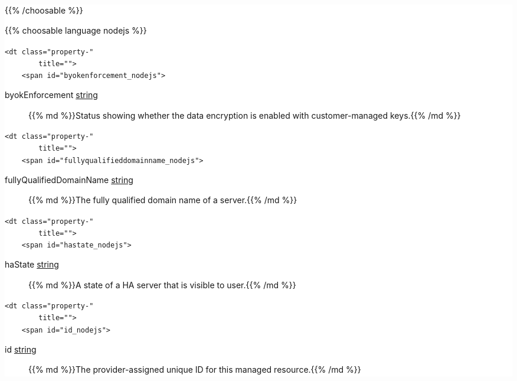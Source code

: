 </dl>
{{% /choosable %}}


{{% choosable language nodejs %}}
<dl class="resources-properties">

    <dt class="property-"
            title="">
        <span id="byokenforcement_nodejs">
<a href="#byokenforcement_nodejs" style="color: inherit; text-decoration: inherit;">byok<wbr>Enforcement</a>
</span> 
        <span class="property-indicator"></span>
        <span class="property-type"><a href="https://developer.mozilla.org/en-US/docs/Web/JavaScript/Reference/Global_Objects/string">string</a></span>
    </dt>
    <dd>{{% md %}}Status showing whether the data encryption is enabled with customer-managed keys.{{% /md %}}</dd>

    <dt class="property-"
            title="">
        <span id="fullyqualifieddomainname_nodejs">
<a href="#fullyqualifieddomainname_nodejs" style="color: inherit; text-decoration: inherit;">fully<wbr>Qualified<wbr>Domain<wbr>Name</a>
</span> 
        <span class="property-indicator"></span>
        <span class="property-type"><a href="https://developer.mozilla.org/en-US/docs/Web/JavaScript/Reference/Global_Objects/string">string</a></span>
    </dt>
    <dd>{{% md %}}The fully qualified domain name of a server.{{% /md %}}</dd>

    <dt class="property-"
            title="">
        <span id="hastate_nodejs">
<a href="#hastate_nodejs" style="color: inherit; text-decoration: inherit;">ha<wbr>State</a>
</span> 
        <span class="property-indicator"></span>
        <span class="property-type"><a href="https://developer.mozilla.org/en-US/docs/Web/JavaScript/Reference/Global_Objects/string">string</a></span>
    </dt>
    <dd>{{% md %}}A state of a HA server that is visible to user.{{% /md %}}</dd>

    <dt class="property-"
            title="">
        <span id="id_nodejs">
<a href="#id_nodejs" style="color: inherit; text-decoration: inherit;">id</a>
</span> 
        <span class="property-indicator"></span>
        <span class="property-type"><a href="https://developer.mozilla.org/en-US/docs/Web/JavaScript/Reference/Global_Objects/string">string</a></span>
    </dt>
    <dd>{{% md %}}The provider-assigned unique ID for this managed resource.{{% /md %}}</dd>

